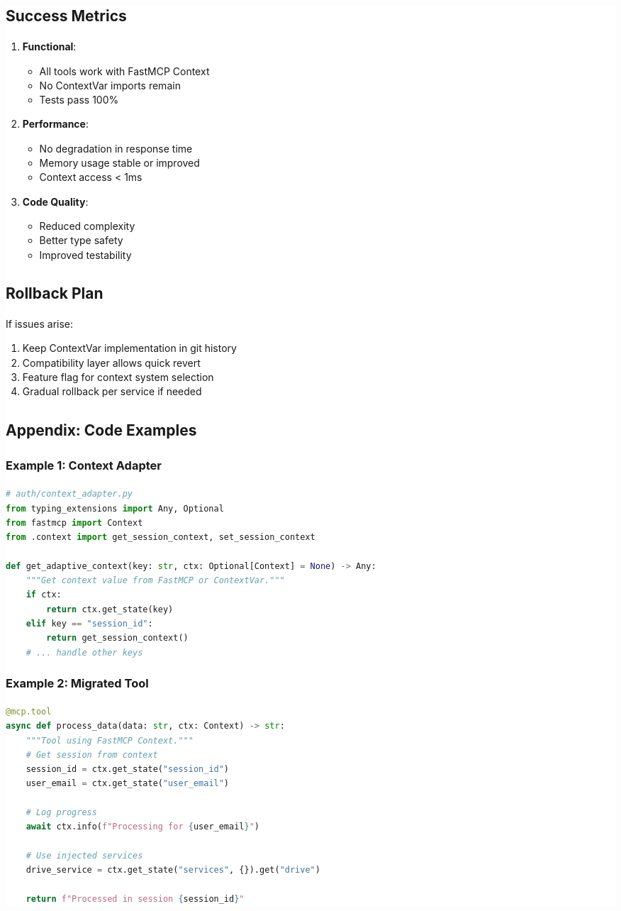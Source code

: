 ## Success Metrics

1. **Functional**:
   - All tools work with FastMCP Context
   - No ContextVar imports remain
   - Tests pass 100%

2. **Performance**:
   - No degradation in response time
   - Memory usage stable or improved
   - Context access < 1ms

3. **Code Quality**:
   - Reduced complexity
   - Better type safety
   - Improved testability

## Rollback Plan

If issues arise:
1. Keep ContextVar implementation in git history
2. Compatibility layer allows quick revert
3. Feature flag for context system selection
4. Gradual rollback per service if needed

## Appendix: Code Examples

### Example 1: Context Adapter
```python
# auth/context_adapter.py
from typing_extensions import Any, Optional
from fastmcp import Context
from .context import get_session_context, set_session_context

def get_adaptive_context(key: str, ctx: Optional[Context] = None) -> Any:
    """Get context value from FastMCP or ContextVar."""
    if ctx:
        return ctx.get_state(key)
    elif key == "session_id":
        return get_session_context()
    # ... handle other keys
```

### Example 2: Migrated Tool
```python
@mcp.tool
async def process_data(data: str, ctx: Context) -> str:
    """Tool using FastMCP Context."""
    # Get session from context
    session_id = ctx.get_state("session_id")
    user_email = ctx.get_state("user_email")
    
    # Log progress
    await ctx.info(f"Processing for {user_email}")
    
    # Use injected services
    drive_service = ctx.get_state("services", {}).get("drive")
    
    return f"Processed in session {session_id}"
```
